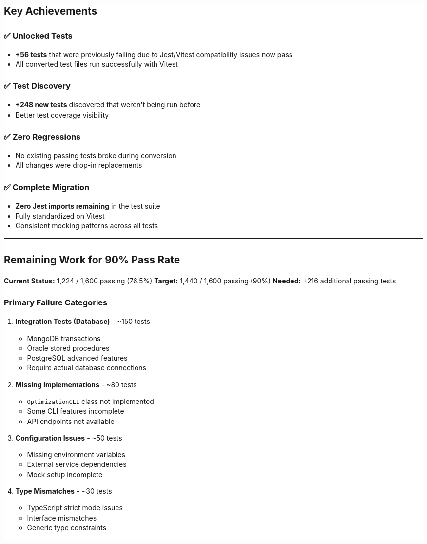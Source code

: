 
## Key Achievements

### ✅ Unlocked Tests
- **+56 tests** that were previously failing due to Jest/Vitest compatibility issues now pass
- All converted test files run successfully with Vitest

### ✅ Test Discovery
- **+248 new tests** discovered that weren't being run before
- Better test coverage visibility

### ✅ Zero Regressions
- No existing passing tests broke during conversion
- All changes were drop-in replacements

### ✅ Complete Migration
- **Zero Jest imports remaining** in the test suite
- Fully standardized on Vitest
- Consistent mocking patterns across all tests

---

## Remaining Work for 90% Pass Rate

**Current Status:** 1,224 / 1,600 passing (76.5%)
**Target:** 1,440 / 1,600 passing (90%)
**Needed:** +216 additional passing tests

### Primary Failure Categories

1. **Integration Tests (Database)** - ~150 tests
   - MongoDB transactions
   - Oracle stored procedures
   - PostgreSQL advanced features
   - Require actual database connections

2. **Missing Implementations** - ~80 tests
   - `OptimizationCLI` class not implemented
   - Some CLI features incomplete
   - API endpoints not available

3. **Configuration Issues** - ~50 tests
   - Missing environment variables
   - External service dependencies
   - Mock setup incomplete

4. **Type Mismatches** - ~30 tests
   - TypeScript strict mode issues
   - Interface mismatches
   - Generic type constraints

---